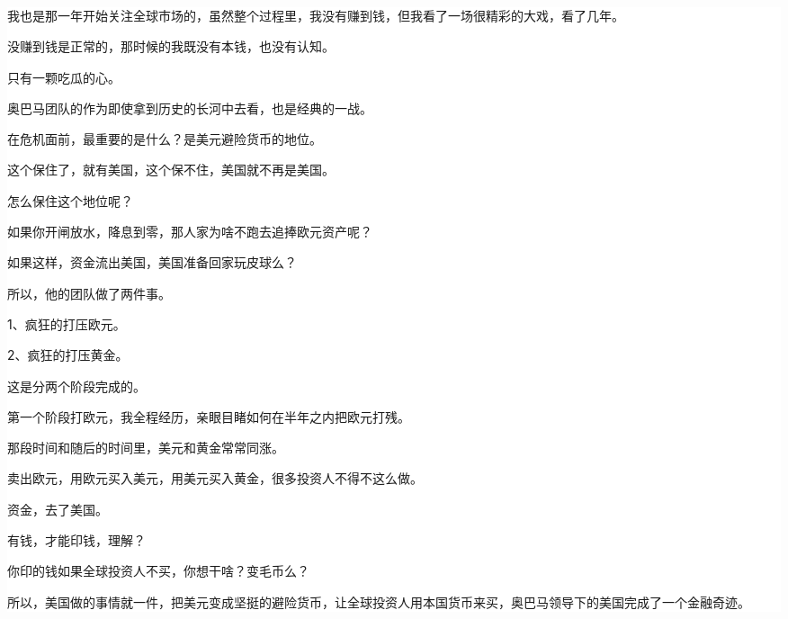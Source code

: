 我也是那一年开始关注全球市场的，虽然整个过程里，我没有赚到钱，但我看了一场很精彩的大戏，看了几年。

  

没赚到钱是正常的，那时候的我既没有本钱，也没有认知。

  

只有一颗吃瓜的心。

  

奥巴马团队的作为即使拿到历史的长河中去看，也是经典的一战。

  

在危机面前，最重要的是什么？是美元避险货币的地位。

  

这个保住了，就有美国，这个保不住，美国就不再是美国。

  

怎么保住这个地位呢？

  

如果你开闸放水，降息到零，那人家为啥不跑去追捧欧元资产呢？

  

如果这样，资金流出美国，美国准备回家玩皮球么？

  

所以，他的团队做了两件事。

  

1、疯狂的打压欧元。

2、疯狂的打压黄金。

  

这是分两个阶段完成的。

  

第一个阶段打欧元，我全程经历，亲眼目睹如何在半年之内把欧元打残。

  

那段时间和随后的时间里，美元和黄金常常同涨。

  

卖出欧元，用欧元买入美元，用美元买入黄金，很多投资人不得不这么做。

  

资金，去了美国。

  

有钱，才能印钱，理解？

  

你印的钱如果全球投资人不买，你想干啥？变毛币么？

  

所以，美国做的事情就一件，把美元变成坚挺的避险货币，让全球投资人用本国货币来买，奥巴马领导下的美国完成了一个金融奇迹。
